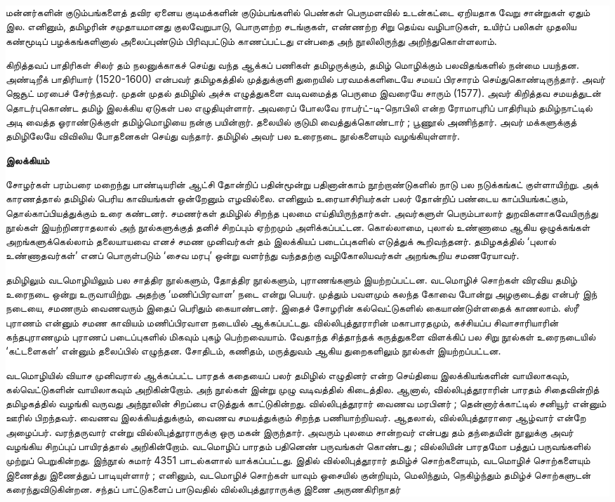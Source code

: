 மன்னர்களின் குடும்பங்களைத் தவிர ஏனைய குடிமக்களின் குடும்பங்களில்
பெண்கள் பெருமளவில் உடன்கட்டை ஏறியதாக வேறு சான்றுகள் ஏதும் இல.
எனினும், தமிழரின் சமுதாயமானது குலவேறுபாடு, பொருளற்ற சடங்குகள்,
எண்ணற்ற சிறு தெய்வ வழிபாடுகள், உயிர்ப் பலிகள் முதலிய கண்மூடிப்
பழக்கங்களினால் அலைப்புண்டும் பிரிவுபட்டும் காணப்பட்டது என்பதை அந்
நூலிலிருந்து அறிந்துகொள்ளலாம்.

கிறித்தவப் பாதிரிகள் சிலர் தம் நலனுக்காகச் செய்து வந்த ஆக்கப்
பணிகள் தமிழருக்கும், தமிழ் மொழிக்கும் பலவிதங்களில் நன்மை பயந்தன.
அண்டிறீக் பாதிரியார் (1520-1600) என்பவர் தமிழகத்தில் முத்துக்குளி
துறையில் பரவமக்களிடையே சமயப் பிரசாரம் செய்துகொண்டிருந்தார். அவர்
ஜெசூட் மரபைச் சேர்ந்தவர். முதன் முதல் தமிழில் அச்சு எழுத்துகளை
வடிவமைத்த பெருமை இவரையே சாரும் (1577). அவர் கிறித்தவ சமயத்துடன்
தொடர்புகொண்ட தமிழ் இலக்கிய ஏடுகள் பல எழுதியுள்ளார். அவரைப்
போலவே ராபர்ட்-டி-நொபிலி என்ற ரோமாபுரிப் பாதிரியும் தமிழ்நாட்டில்
அடி வைத்த ஓராண்டுக்குள் தமிழ்மொழியை நன்கு பயின்றார். தலையில்
குடுமி வைத்துக்கொண்டார் ; பூணூல் அணிந்தார். அவர் மக்களுக்குத்
தமிழிலேயே விவிலிய போதனைகள் செய்து வந்தார். தமிழில் அவர் பல
உரைநடை நூல்களையும் வழங்கியுள்ளார்.

**இலக்கியம்**

சோழர்கள் பரம்பரை மறைந்து பாண்டியரின் ஆட்சி தோன்றிப்
பதின்மூன்று பதினான்காம் நூற்றாண்டுகளில் நாடு
பல நடுக்கங்கட் குள்ளாயிற்று. அக் காரணத்தால் தமிழில் பெரிய காவியங்கள்
ஒன்றேனும் எழவில்லை. எனினும் உரையாசிரியர்கள் பலர் தோன்றிப்
பண்டைய காப்பியங்கட்கும், தொல்காப்பியத்துக்கும் உரை கண்டனர்.
சமணர்கள் தமிழில் சிறந்த புலமை எய்தியிருந்தார்கள். அவர்களுள்
பெரும்பாலார் துறவிகளாகவேயிருந்து நூல்கள் இயற்றினராதலால் அந்
நூல்களுக்குத் தனிச் சிறப்பும் ஏற்றமும் அளிக்கப்பட்டன. கொல்லாமை,
புலால் உண்ணாமை ஆகிய ஒழுக்கங்கள் அறங்களுக்கெல்லாம் தலையாயவை
எனச் சமண முனிவர்கள் தம் இலக்கியப் படைப்புகளில் எடுத்துக்
கூறிவந்தனர். தமிழகத்தில் ‘புலால் உண்ணாதவர்கள்’ எனப் பொருள்படும்
‘சைவ மரபு’ ஒன்று வளர்ந்து வந்ததற்கு வழிகோலியவர்கள் அறங்கூறிய
சமணரேயாவர்.

தமிழிலும் வடமொழியிலும் பல சாத்திர நூல்களும், தோத்திர
நூல்களும், புராணங்களும் இயற்றப்பட்டன. வடமொழிச் சொற்கள் விரவிய
தமிழ் உரைநடை ஒன்று உருவாயிற்று. அதற்கு ‘மணிப்பிரவாள’ நடை என்று
பெயர். முத்தும் பவளமும் கலந்த கோவை போன்று அழகுடைத்து என்பர்
இந் நடையை, சமணரும் வைணவரும் இதைப் பெரிதும் கையாண்டனர்.
இதைச் சோழரின் கல்வெட்டுகளில் கையாண்டுள்ளதைக் காணலாம். ஸ்ரீ
புராணம் என்னும் சமண காவியம் மணிப்பிரவாள நடையில் ஆக்கப்பட்டது.
வில்லிபுத்தூராரின் மகாபாரதமும், கச்சியப்ப சிவாசாரியாரின்
கந்தபுராணமும் புராணப் படைப்புகளில் மிகவும் புகழ் பெற்றவையாம்.
வேதாந்த சித்தாந்தக் கருத்துகளை விளக்கிப் பல சிறு நூல்கள் உரைநடையில்
‘கட்டளைகள்’ என்னும் தலைப்பில் எழுந்தன. சோதிடம், கணிதம், மருத்துவம்
ஆகிய துறைகளிலும் நூல்கள் இயற்றப்பட்டன.

வடமொழியில் வியாச முனிவரால் ஆக்கப்பட்ட பாரதக் கதையைப்
பலர் தமிழில் எழுதினர் என்ற செய்தியை இலக்கியங்களின் வாயிலாகவும்,
கல்வெட்டுகளின் வாயிலாகவும் அறிகின்றோம். அந் நூல்கள் இன்று முழு
வடிவத்தில் கிடைத்தில. ஆனால், வில்லிபுத்தூராரின் பாரதம் சிதைவின்றித்
தமிழகத்தில் வழங்கி வருவது அந்நூலின் சிறப்பை எடுத்துக் காட்டுகின்றது.
வில்லிபுத்தூரார் வைணவ மரபினர் ; தென்னார்க்காட்டில் சனியூர் என்னும்
ஊரில் பிறந்தவர். வைணவ இலக்கியத்துக்கும், வைணவ சமயத்துக்கும் சிறந்த
பணியாற்றியவர். ஆதலால், வில்லிபுத்தூராரை ஆழ்வார் என்றே அழைப்பர். வரந்தருவார் என்று
வில்லிபுத்தூராருக்கு ஒரு மகன் இருந்தார். அவரும் புலமை சான்றவர்
என்பது தம் தந்தையின் நூலுக்கு அவர் வழங்கிய சிறப்புப் பாயிரத்தால்
அறிகின்றோம். வடமொழிப் பாரதம் பதினெண் பருவங்கள் கொண்டது ;
வில்லியின் பாரதமோ பத்துப் பருவங்களில் முற்றுப் பெறுகின்றது. இந்நூல்
சுமார் 4351 பாடல்களால் யாக்கப்பட்டது. இதில் வில்லிபுத்தூரார் தமிழ்ச்
சொற்களையும், வடமொழிச் சொற்களையும் இணைத்து இணைத்துப்
பாடியுள்ளார் ; எனினும், வடமொழிச் சொற்கள் யாவும் ஓசையில் குன்றியும்,
மெலிந்தும், நெகிழ்ந்தும் தமிழ்ச் சொற்களுடன் கரைந்துவிடுகின்றன. சந்தப்
பாட்டுகளைப் பாடுவதில் வில்லிபுத்தூராருக்கு இணை அருணகிரிநாதர்
